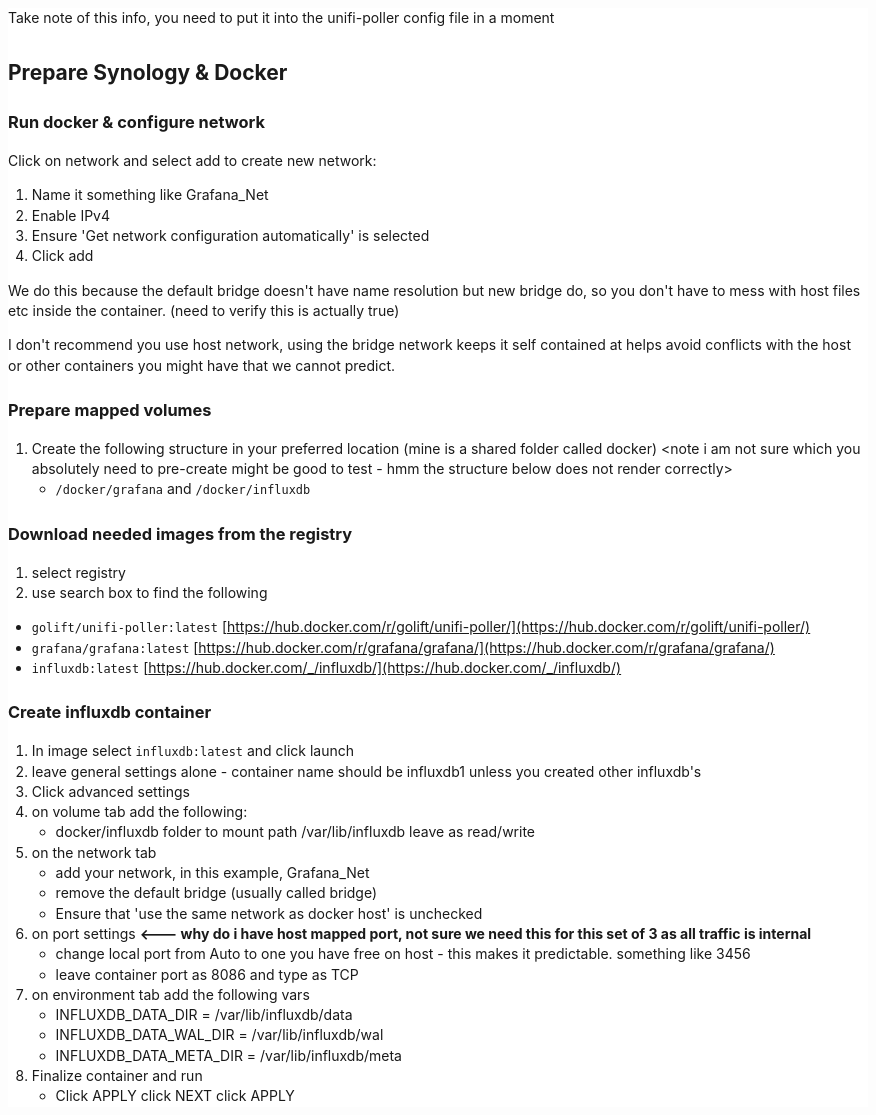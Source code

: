 Take note of this info, you need to put it into the unifi-poller config file in a moment

## Prepare Synology & Docker

### Run docker & configure network

Click on network and select add to create new network:

1.  Name it something like Grafana_Net
1.  Enable IPv4
1.  Ensure 'Get network configuration automatically' is selected
1.  Click add

We do this because the default bridge doesn't have name resolution but new bridge do,
so you don't have to mess with host files etc inside the container. (need to verify this is actually true)

I don't recommend you use host network, using the bridge network keeps it self contained
at helps avoid conflicts with the host or other containers you might have that we cannot predict.

### Prepare mapped volumes

1.  Create the following structure in your preferred location (mine is a shared folder
    called docker) <note i am not sure which you absolutely need to pre-create might be
    good to test - hmm the structure below does not render correctly>
    -   `/docker/grafana`  and `/docker/influxdb`

### Download needed images from the registry

1.  select registry
1.  use search box to find the following
-   `golift/unifi-poller:latest` [https://hub.docker.com/r/golift/unifi-poller/](https://hub.docker.com/r/golift/unifi-poller/)
-   `grafana/grafana:latest` [https://hub.docker.com/r/grafana/grafana/](https://hub.docker.com/r/grafana/grafana/)
-   `influxdb:latest` [https://hub.docker.com/_/influxdb/](https://hub.docker.com/_/influxdb/)

### Create influxdb container

1.  In image select `influxdb:latest` and click launch
1.  leave general settings alone - container name should be influxdb1 unless you created other influxdb's
1.  Click advanced settings
1.  on volume tab add the following:
    -   docker/influxdb folder to mount path /var/lib/influxdb leave as read/write
1.  on the network tab
    -   add your network, in this example, Grafana_Net
    -   remove the default bridge (usually called bridge)
    -   Ensure that 'use the same network as docker host' is unchecked
1.  on port settings **<--- why do i have host mapped port, not sure we need this for
    this set of 3 as all traffic is internal**
    -   change local port from Auto to one you have free on host - this makes it predictable. something like 3456
    -   leave container port as 8086 and type as TCP
1.  on environment tab add the following vars
    -   INFLUXDB_DATA_DIR       = /var/lib/influxdb/data
    -   INFLUXDB_DATA_WAL_DIR   = /var/lib/influxdb/wal
    -   INFLUXDB_DATA_META_DIR  = /var/lib/influxdb/meta
1.  Finalize container and run
    -   Click APPLY click NEXT click APPLY
